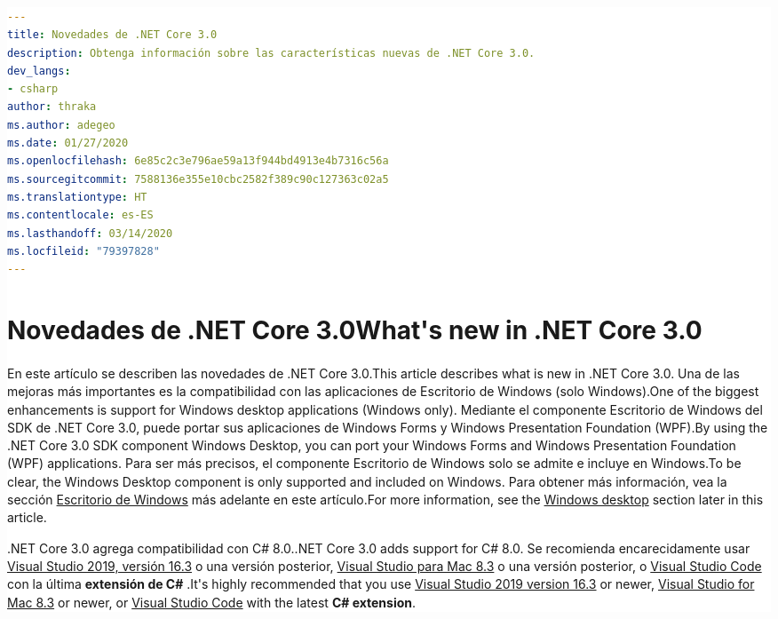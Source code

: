 ```yaml
---
title: Novedades de .NET Core 3.0
description: Obtenga información sobre las características nuevas de .NET Core 3.0.
dev_langs:
- csharp
author: thraka
ms.author: adegeo
ms.date: 01/27/2020
ms.openlocfilehash: 6e85c2c3e796ae59a13f944bd4913e4b7316c56a
ms.sourcegitcommit: 7588136e355e10cbc2582f389c90c127363c02a5
ms.translationtype: HT
ms.contentlocale: es-ES
ms.lasthandoff: 03/14/2020
ms.locfileid: "79397828"
---
```

# <a name="whats-new-in-net-core-30"></a><span data-ttu-id="e33e1-103">Novedades de .NET Core 3.0</span><span class="sxs-lookup"><span data-stu-id="e33e1-103">What's new in .NET Core 3.0</span></span>

<span data-ttu-id="e33e1-104">En este artículo se describen las novedades de .NET Core 3.0.</span><span class="sxs-lookup"><span data-stu-id="e33e1-104">This article describes what is new in .NET Core 3.0.</span></span> <span data-ttu-id="e33e1-105">Una de las mejoras más importantes es la compatibilidad con las aplicaciones de Escritorio de Windows (solo Windows).</span><span class="sxs-lookup"><span data-stu-id="e33e1-105">One of the biggest enhancements is support for Windows desktop applications (Windows only).</span></span> <span data-ttu-id="e33e1-106">Mediante el componente Escritorio de Windows del SDK de .NET Core 3.0, puede portar sus aplicaciones de Windows Forms y Windows Presentation Foundation (WPF).</span><span class="sxs-lookup"><span data-stu-id="e33e1-106">By using the .NET Core 3.0 SDK component Windows Desktop, you can port your Windows Forms and Windows Presentation Foundation (WPF) applications.</span></span> <span data-ttu-id="e33e1-107">Para ser más precisos, el componente Escritorio de Windows solo se admite e incluye en Windows.</span><span class="sxs-lookup"><span data-stu-id="e33e1-107">To be clear, the Windows Desktop component is only supported and included on Windows.</span></span> <span data-ttu-id="e33e1-108">Para obtener más información, vea la sección [Escritorio de Windows](#windows-desktop) más adelante en este artículo.</span><span class="sxs-lookup"><span data-stu-id="e33e1-108">For more information, see the [Windows desktop](#windows-desktop) section later in this article.</span></span>

<span data-ttu-id="e33e1-109">.NET Core 3.0 agrega compatibilidad con C# 8.0.</span><span class="sxs-lookup"><span data-stu-id="e33e1-109">.NET Core 3.0 adds support for C# 8.0.</span></span> <span data-ttu-id="e33e1-110">Se recomienda encarecidamente usar [Visual Studio 2019, versión 16.3](https://visualstudio.microsoft.com/vs/?utm_medium=microsoft&utm_source=docs.microsoft.com&utm_campaign=inline+link&utm_content=download+vs2019) o una versión posterior, [Visual Studio para Mac 8.3](/visualstudio/mac/install-preview) o una versión posterior, o [Visual Studio Code](https://code.visualstudio.com/) con la última **extensión de C#** .</span><span class="sxs-lookup"><span data-stu-id="e33e1-110">It's highly recommended that you use [Visual Studio 2019 version 16.3](https://visualstudio.microsoft.com/vs/?utm_medium=microsoft&utm_source=docs.microsoft.com&utm_campaign=inline+link&utm_content=download+vs2019) or newer, [Visual Studio for Mac 8.3](/visualstudio/mac/install-preview) or newer, or [Visual Studio Code](https://code.visualstudio.com/) with the latest **C# extension**.</span></span>
